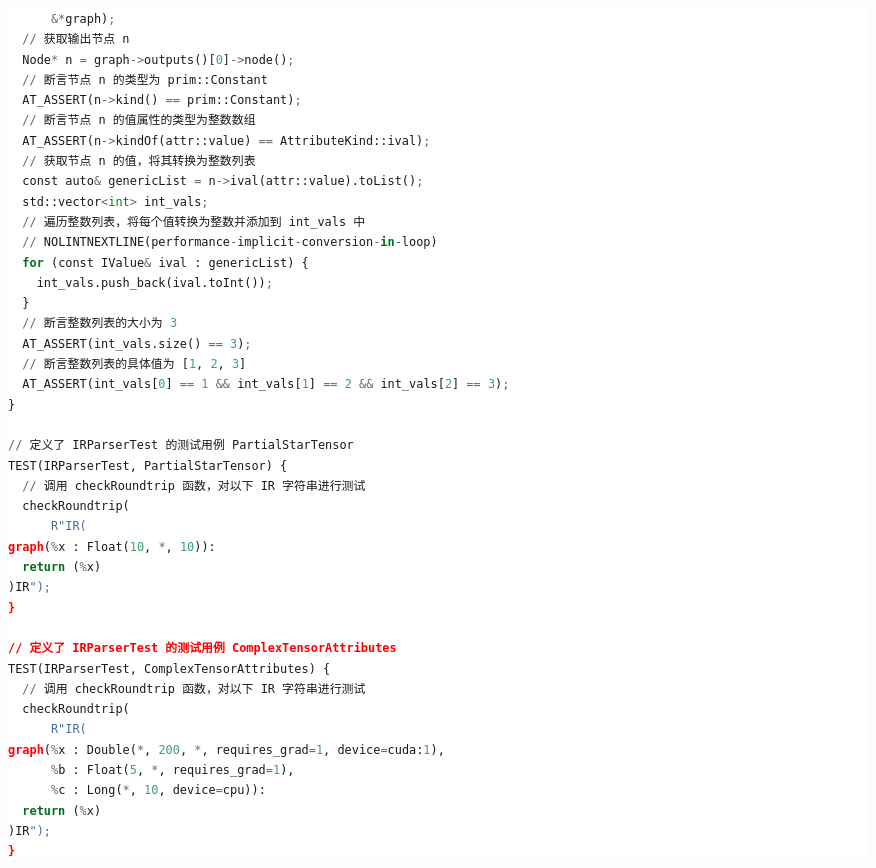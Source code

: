 ```py
      &*graph);
  // 获取输出节点 n
  Node* n = graph->outputs()[0]->node();
  // 断言节点 n 的类型为 prim::Constant
  AT_ASSERT(n->kind() == prim::Constant);
  // 断言节点 n 的值属性的类型为整数数组
  AT_ASSERT(n->kindOf(attr::value) == AttributeKind::ival);
  // 获取节点 n 的值，将其转换为整数列表
  const auto& genericList = n->ival(attr::value).toList();
  std::vector<int> int_vals;
  // 遍历整数列表，将每个值转换为整数并添加到 int_vals 中
  // NOLINTNEXTLINE(performance-implicit-conversion-in-loop)
  for (const IValue& ival : genericList) {
    int_vals.push_back(ival.toInt());
  }
  // 断言整数列表的大小为 3
  AT_ASSERT(int_vals.size() == 3);
  // 断言整数列表的具体值为 [1, 2, 3]
  AT_ASSERT(int_vals[0] == 1 && int_vals[1] == 2 && int_vals[2] == 3);
}

// 定义了 IRParserTest 的测试用例 PartialStarTensor
TEST(IRParserTest, PartialStarTensor) {
  // 调用 checkRoundtrip 函数，对以下 IR 字符串进行测试
  checkRoundtrip(
      R"IR(
graph(%x : Float(10, *, 10)):
  return (%x)
)IR");
}

// 定义了 IRParserTest 的测试用例 ComplexTensorAttributes
TEST(IRParserTest, ComplexTensorAttributes) {
  // 调用 checkRoundtrip 函数，对以下 IR 字符串进行测试
  checkRoundtrip(
      R"IR(
graph(%x : Double(*, 200, *, requires_grad=1, device=cuda:1),
      %b : Float(5, *, requires_grad=1),
      %c : Long(*, 10, device=cpu)):
  return (%x)
)IR");
}
```